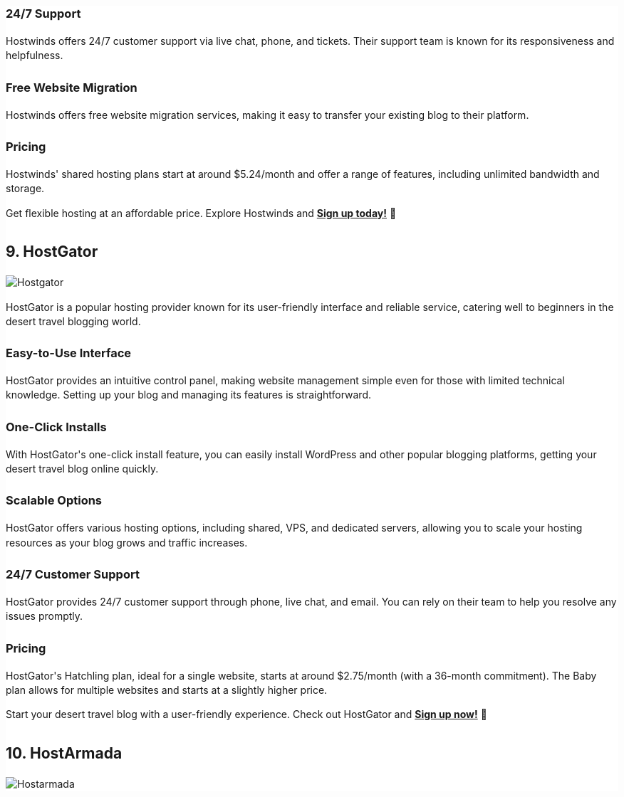 ### 24/7 Support
Hostwinds offers 24/7 customer support via live chat, phone, and tickets. Their support team is known for its responsiveness and helpfulness.

### Free Website Migration
Hostwinds offers free website migration services, making it easy to transfer your existing blog to their platform.

### Pricing
Hostwinds' shared hosting plans start at around $5.24/month and offer a range of features, including unlimited bandwidth and storage.

Get flexible hosting at an affordable price. Explore Hostwinds and **[Sign up today!](https://snipitx.com/hostwinds-jy)** 💨

## 9. HostGator

![Hostgator](https://i.imgur.com/BcVkH57.jpeg "Hostgator Hosting")

HostGator is a popular hosting provider known for its user-friendly interface and reliable service, catering well to beginners in the desert travel blogging world.

### Easy-to-Use Interface
HostGator provides an intuitive control panel, making website management simple even for those with limited technical knowledge. Setting up your blog and managing its features is straightforward.

### One-Click Installs
With HostGator's one-click install feature, you can easily install WordPress and other popular blogging platforms, getting your desert travel blog online quickly.

### Scalable Options
HostGator offers various hosting options, including shared, VPS, and dedicated servers, allowing you to scale your hosting resources as your blog grows and traffic increases.

### 24/7 Customer Support
HostGator provides 24/7 customer support through phone, live chat, and email. You can rely on their team to help you resolve any issues promptly.

### Pricing
HostGator's Hatchling plan, ideal for a single website, starts at around $2.75/month (with a 36-month commitment). The Baby plan allows for multiple websites and starts at a slightly higher price.

Start your desert travel blog with a user-friendly experience. Check out HostGator and **[Sign up now!](https://snipitx.com/hostgator-jy)** 🐊

## 10. HostArmada

![Hostarmada](https://i.imgur.com/KFbdf3o.jpeg "Hostarmada Hosting")
